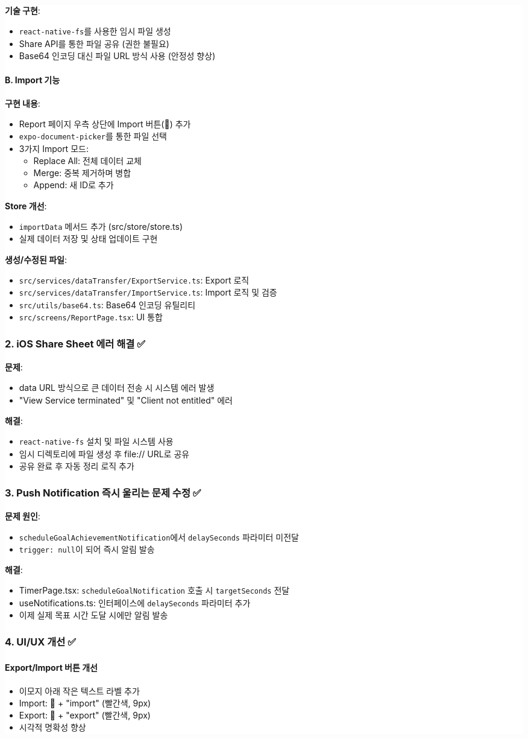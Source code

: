 **기술 구현**:
- `react-native-fs`를 사용한 임시 파일 생성
- Share API를 통한 파일 공유 (권한 불필요)
- Base64 인코딩 대신 파일 URL 방식 사용 (안정성 향상)

#### B. Import 기능
**구현 내용**:
- Report 페이지 우측 상단에 Import 버튼(📂) 추가
- `expo-document-picker`를 통한 파일 선택
- 3가지 Import 모드:
  - Replace All: 전체 데이터 교체
  - Merge: 중복 제거하며 병합
  - Append: 새 ID로 추가

**Store 개선**:
- `importData` 메서드 추가 (src/store/store.ts)
- 실제 데이터 저장 및 상태 업데이트 구현

**생성/수정된 파일**:
- `src/services/dataTransfer/ExportService.ts`: Export 로직
- `src/services/dataTransfer/ImportService.ts`: Import 로직 및 검증
- `src/utils/base64.ts`: Base64 인코딩 유틸리티
- `src/screens/ReportPage.tsx`: UI 통합

### 2. iOS Share Sheet 에러 해결 ✅

**문제**:
- data URL 방식으로 큰 데이터 전송 시 시스템 에러 발생
- "View Service terminated" 및 "Client not entitled" 에러

**해결**:
- `react-native-fs` 설치 및 파일 시스템 사용
- 임시 디렉토리에 파일 생성 후 file:// URL로 공유
- 공유 완료 후 자동 정리 로직 추가

### 3. Push Notification 즉시 울리는 문제 수정 ✅

**문제 원인**:
- `scheduleGoalAchievementNotification`에서 `delaySeconds` 파라미터 미전달
- `trigger: null`이 되어 즉시 알림 발송

**해결**:
- TimerPage.tsx: `scheduleGoalNotification` 호출 시 `targetSeconds` 전달
- useNotifications.ts: 인터페이스에 `delaySeconds` 파라미터 추가
- 이제 실제 목표 시간 도달 시에만 알림 발송

### 4. UI/UX 개선 ✅

#### Export/Import 버튼 개선
- 이모지 아래 작은 텍스트 라벨 추가
- Import: 📂 + "import" (빨간색, 9px)
- Export: 💾 + "export" (빨간색, 9px)
- 시각적 명확성 향상

